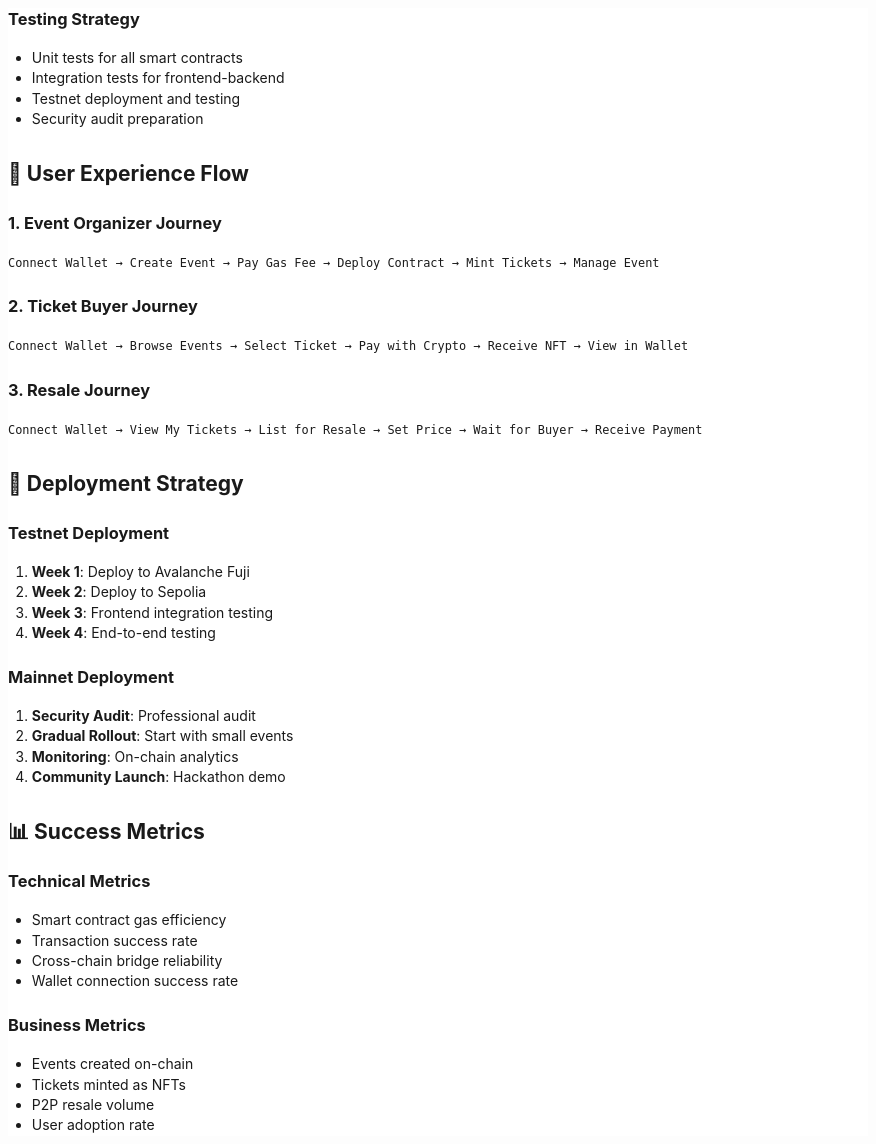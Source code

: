 ### Testing Strategy
- Unit tests for all smart contracts
- Integration tests for frontend-backend
- Testnet deployment and testing
- Security audit preparation

## 📱 User Experience Flow

### 1. Event Organizer Journey
```
Connect Wallet → Create Event → Pay Gas Fee → Deploy Contract → Mint Tickets → Manage Event
```

### 2. Ticket Buyer Journey
```
Connect Wallet → Browse Events → Select Ticket → Pay with Crypto → Receive NFT → View in Wallet
```

### 3. Resale Journey
```
Connect Wallet → View My Tickets → List for Resale → Set Price → Wait for Buyer → Receive Payment
```

## 🚀 Deployment Strategy

### Testnet Deployment
1. **Week 1**: Deploy to Avalanche Fuji
2. **Week 2**: Deploy to Sepolia
3. **Week 3**: Frontend integration testing
4. **Week 4**: End-to-end testing

### Mainnet Deployment
1. **Security Audit**: Professional audit
2. **Gradual Rollout**: Start with small events
3. **Monitoring**: On-chain analytics
4. **Community Launch**: Hackathon demo

## 📊 Success Metrics

### Technical Metrics
- Smart contract gas efficiency
- Transaction success rate
- Cross-chain bridge reliability
- Wallet connection success rate

### Business Metrics
- Events created on-chain
- Tickets minted as NFTs
- P2P resale volume
- User adoption rate
